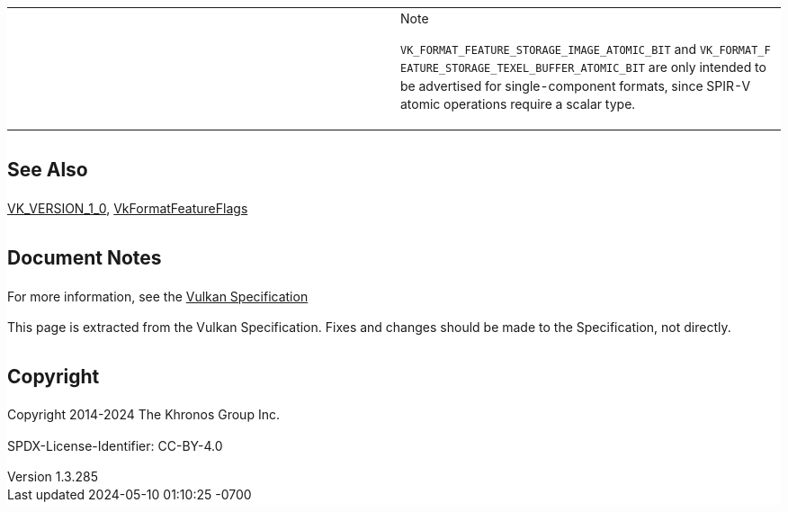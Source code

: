 <table>
<colgroup>
<col style="width: 50%" />
<col style="width: 50%" />
</colgroup>
<tbody>
<tr class="odd">
<td class="icon"><em></em></td>
<td class="content">Note
<p><code>VK_FORMAT_FEATURE_STORAGE_IMAGE_ATOMIC_BIT</code> and
<code>VK_FORMAT_FEATURE_STORAGE_TEXEL_BUFFER_ATOMIC_BIT</code> are only
intended to be advertised for single-component formats, since SPIR-V
atomic operations require a scalar type.</p></td>
</tr>
</tbody>
</table>

## <a href="#_see_also" class="anchor"></a>See Also

[VK_VERSION_1_0](https://registry.khronos.org/vulkan/specs/1.3-extensions/man/html/VK_VERSION_1_0.html),
[VkFormatFeatureFlags](https://registry.khronos.org/vulkan/specs/1.3-extensions/man/html/VkFormatFeatureFlags.html)

## <a href="#_document_notes" class="anchor"></a>Document Notes

For more information, see the <a
href="https://registry.khronos.org/vulkan/specs/1.3-extensions/html/vkspec.html#VkFormatFeatureFlagBits"
target="_blank" rel="noopener">Vulkan Specification</a>

This page is extracted from the Vulkan Specification. Fixes and changes
should be made to the Specification, not directly.

## <a href="#_copyright" class="anchor"></a>Copyright

Copyright 2014-2024 The Khronos Group Inc.

SPDX-License-Identifier: CC-BY-4.0

Version 1.3.285  
Last updated 2024-05-10 01:10:25 -0700
